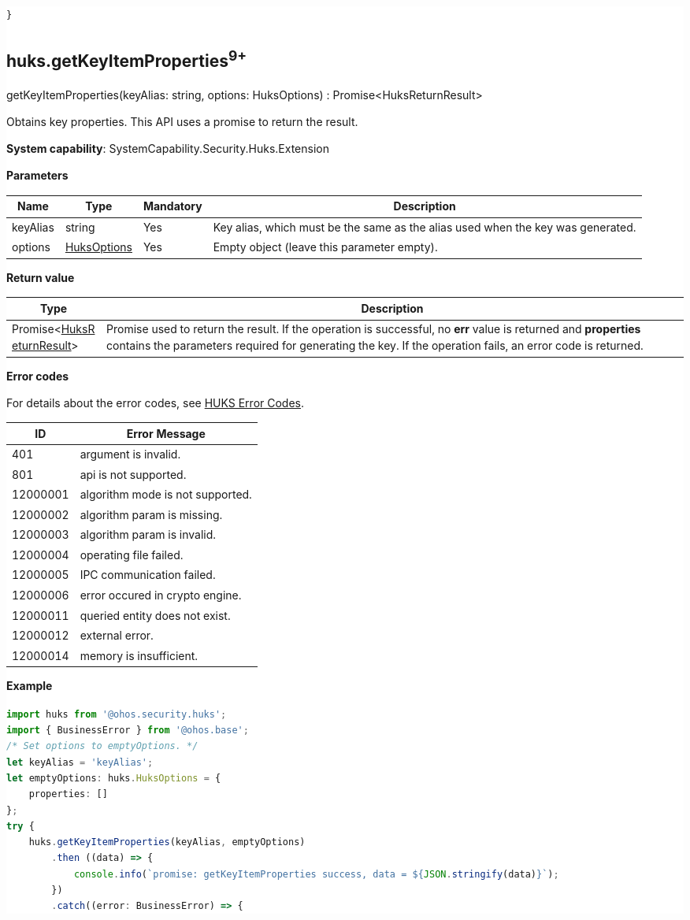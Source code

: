 ```ts
}
```

## huks.getKeyItemProperties<sup>9+</sup>

getKeyItemProperties(keyAlias: string, options: HuksOptions) : Promise\<HuksReturnResult>

Obtains key properties. This API uses a promise to return the result.

**System capability**: SystemCapability.Security.Huks.Extension

**Parameters**

| Name  | Type                       | Mandatory| Description                                        |
| -------- | --------------------------- | ---- | -------------------------------------------- |
| keyAlias | string                      | Yes  | Key alias, which must be the same as the alias used when the key was generated.|
| options  | [HuksOptions](#huksoptions) | Yes  | Empty object (leave this parameter empty).                    |

**Return value**

| Type                                           | Description                                                        |
| ----------------------------------------------- | ------------------------------------------------------------ |
| Promise\<[HuksReturnResult](#huksreturnresult9)> | Promise used to return the result. If the operation is successful, no **err** value is returned and **properties** contains the parameters required for generating the key. If the operation fails, an error code is returned. |

**Error codes**

For details about the error codes, see [HUKS Error Codes](../errorcodes/errorcode-huks.md).

| ID| Error Message     |
| -------- | ------------- |
| 401 | argument is invalid. |
| 801 | api is not supported. |
| 12000001 | algorithm mode is not supported. |
| 12000002 | algorithm param is missing. |
| 12000003 | algorithm param is invalid. |
| 12000004 | operating file failed. |
| 12000005 | IPC communication failed. |
| 12000006 | error occured in crypto engine. |
| 12000011 | queried entity does not exist. |
| 12000012 | external error. |
| 12000014 | memory is insufficient. |

**Example**

```ts
import huks from '@ohos.security.huks';
import { BusinessError } from '@ohos.base';
/* Set options to emptyOptions. */
let keyAlias = 'keyAlias';
let emptyOptions: huks.HuksOptions = {
    properties: []
};
try {
    huks.getKeyItemProperties(keyAlias, emptyOptions)
        .then ((data) => {
            console.info(`promise: getKeyItemProperties success, data = ${JSON.stringify(data)}`);
        })
        .catch((error: BusinessError) => {
```